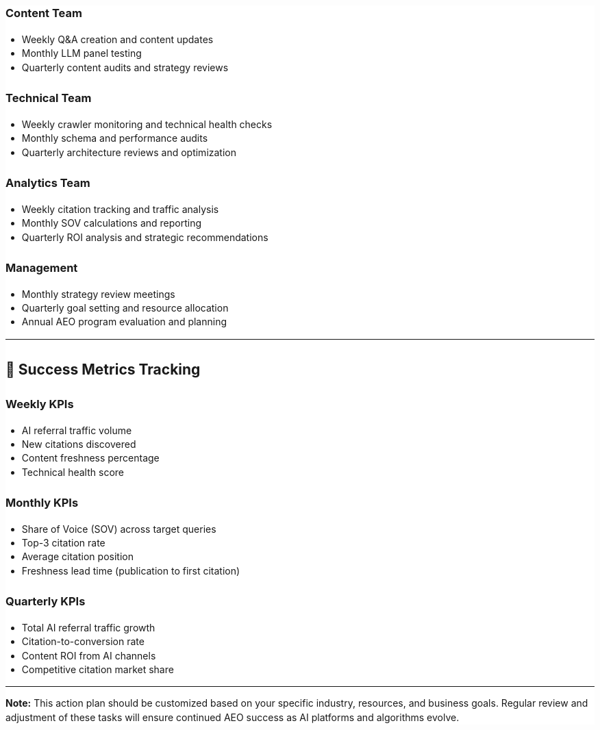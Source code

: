 ### Content Team
- Weekly Q&A creation and content updates
- Monthly LLM panel testing
- Quarterly content audits and strategy reviews

### Technical Team  
- Weekly crawler monitoring and technical health checks
- Monthly schema and performance audits
- Quarterly architecture reviews and optimization

### Analytics Team
- Weekly citation tracking and traffic analysis
- Monthly SOV calculations and reporting
- Quarterly ROI analysis and strategic recommendations

### Management
- Monthly strategy review meetings
- Quarterly goal setting and resource allocation
- Annual AEO program evaluation and planning

---

## 🎯 Success Metrics Tracking

### Weekly KPIs
- AI referral traffic volume
- New citations discovered
- Content freshness percentage
- Technical health score

### Monthly KPIs
- Share of Voice (SOV) across target queries
- Top-3 citation rate
- Average citation position
- Freshness lead time (publication to first citation)

### Quarterly KPIs
- Total AI referral traffic growth
- Citation-to-conversion rate
- Content ROI from AI channels
- Competitive citation market share

---

**Note:** This action plan should be customized based on your specific industry, resources, and business goals. Regular review and adjustment of these tasks will ensure continued AEO success as AI platforms and algorithms evolve.